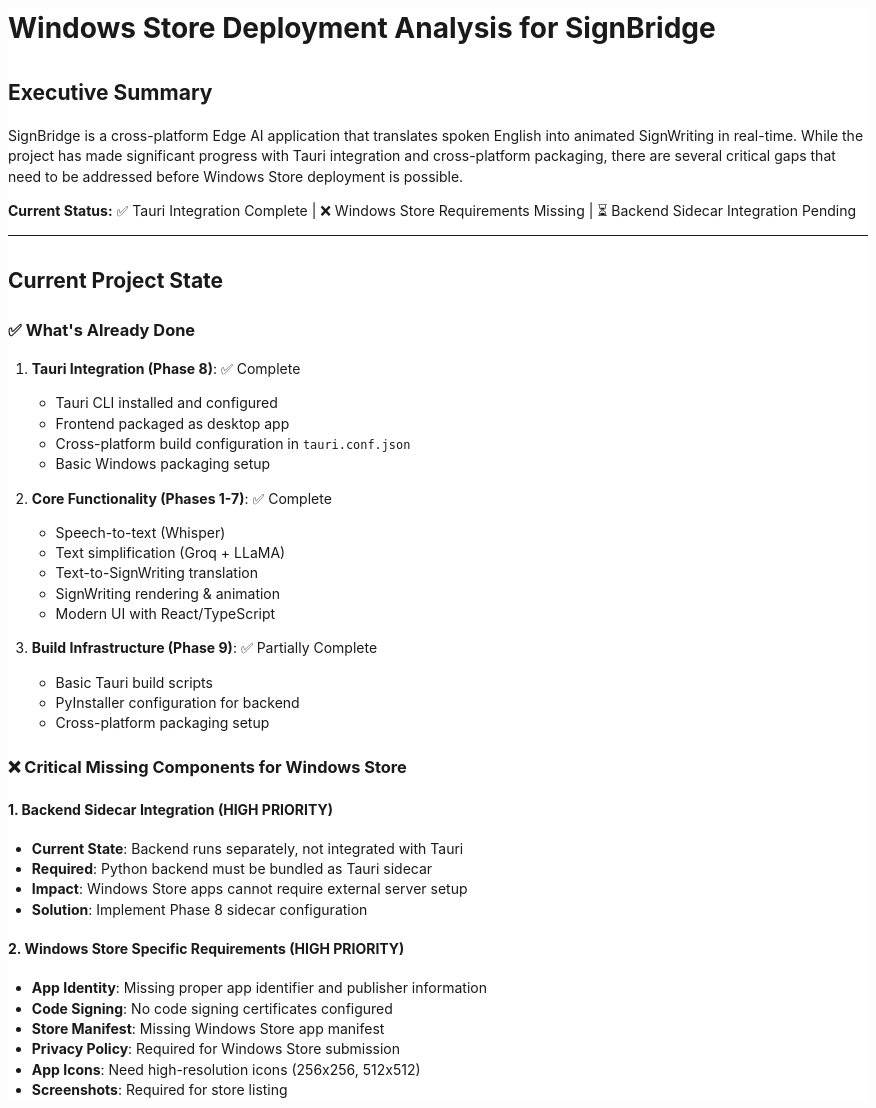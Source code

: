 # Windows Store Deployment Analysis for SignBridge

## Executive Summary

SignBridge is a cross-platform Edge AI application that translates spoken English into animated SignWriting in real-time. While the project has made significant progress with Tauri integration and cross-platform packaging, there are several critical gaps that need to be addressed before Windows Store deployment is possible.

**Current Status:** ✅ Tauri Integration Complete | ❌ Windows Store Requirements Missing | ⏳ Backend Sidecar Integration Pending

---

## Current Project State

### ✅ What's Already Done
1. **Tauri Integration (Phase 8)**: ✅ Complete
   - Tauri CLI installed and configured
   - Frontend packaged as desktop app
   - Cross-platform build configuration in `tauri.conf.json`
   - Basic Windows packaging setup

2. **Core Functionality (Phases 1-7)**: ✅ Complete
   - Speech-to-text (Whisper)
   - Text simplification (Groq + LLaMA)
   - Text-to-SignWriting translation
   - SignWriting rendering & animation
   - Modern UI with React/TypeScript

3. **Build Infrastructure (Phase 9)**: ✅ Partially Complete
   - Basic Tauri build scripts
   - PyInstaller configuration for backend
   - Cross-platform packaging setup

### ❌ Critical Missing Components for Windows Store

#### 1. **Backend Sidecar Integration** (HIGH PRIORITY)
- **Current State**: Backend runs separately, not integrated with Tauri
- **Required**: Python backend must be bundled as Tauri sidecar
- **Impact**: Windows Store apps cannot require external server setup
- **Solution**: Implement Phase 8 sidecar configuration

#### 2. **Windows Store Specific Requirements** (HIGH PRIORITY)
- **App Identity**: Missing proper app identifier and publisher information
- **Code Signing**: No code signing certificates configured
- **Store Manifest**: Missing Windows Store app manifest
- **Privacy Policy**: Required for Windows Store submission
- **App Icons**: Need high-resolution icons (256x256, 512x512)
- **Screenshots**: Required for store listing
